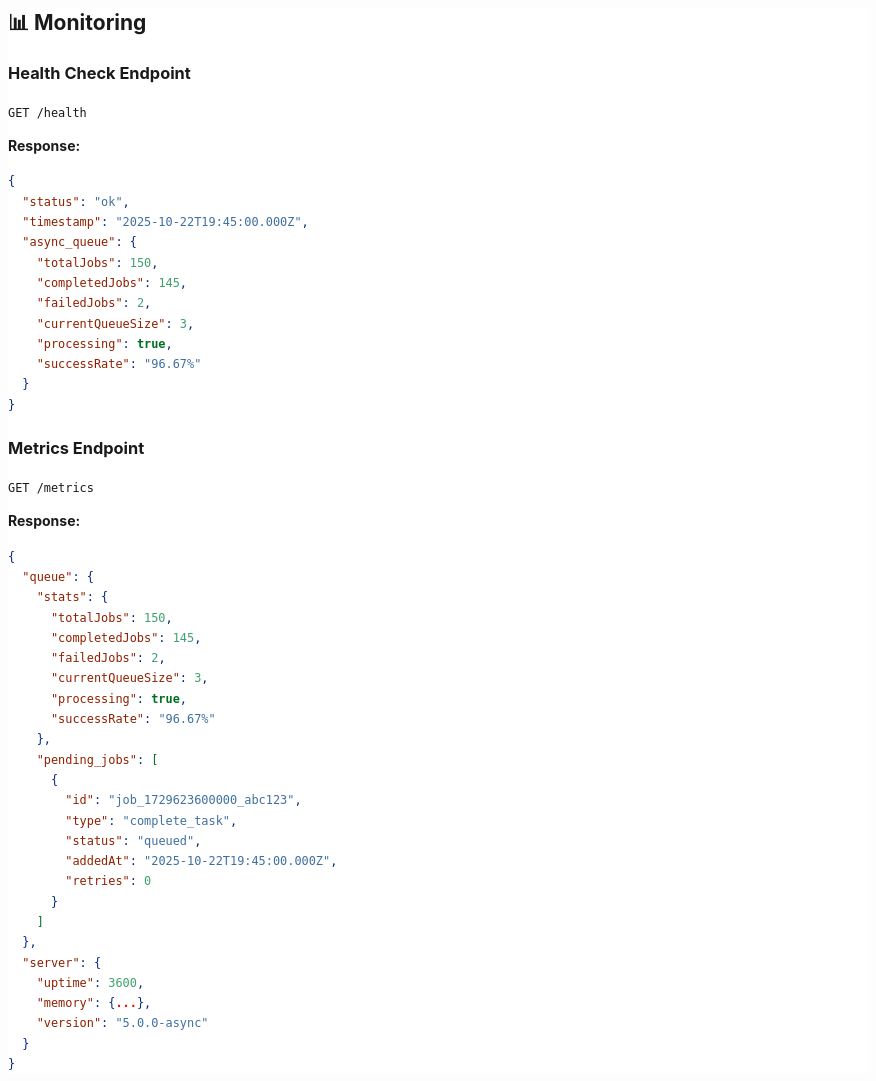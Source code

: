 
## 📊 Monitoring

### Health Check Endpoint

```bash
GET /health
```

**Response:**
```json
{
  "status": "ok",
  "timestamp": "2025-10-22T19:45:00.000Z",
  "async_queue": {
    "totalJobs": 150,
    "completedJobs": 145,
    "failedJobs": 2,
    "currentQueueSize": 3,
    "processing": true,
    "successRate": "96.67%"
  }
}
```

### Metrics Endpoint

```bash
GET /metrics
```

**Response:**
```json
{
  "queue": {
    "stats": {
      "totalJobs": 150,
      "completedJobs": 145,
      "failedJobs": 2,
      "currentQueueSize": 3,
      "processing": true,
      "successRate": "96.67%"
    },
    "pending_jobs": [
      {
        "id": "job_1729623600000_abc123",
        "type": "complete_task",
        "status": "queued",
        "addedAt": "2025-10-22T19:45:00.000Z",
        "retries": 0
      }
    ]
  },
  "server": {
    "uptime": 3600,
    "memory": {...},
    "version": "5.0.0-async"
  }
}
```

